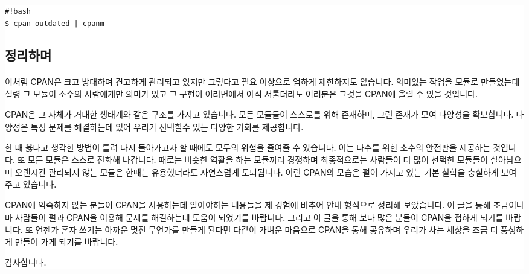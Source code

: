     #!bash
    $ cpan-outdated | cpanm


정리하며
---------

이처럼 CPAN은 크고 방대하며 견고하게 관리되고 있지만 그렇다고
필요 이상으로 엄하게 제한하지도 않습니다.
의미있는 작업을 모듈로 만들었는데 설령 그 모듈이 소수의 사람에게만 의미가 있고
그 구현이 여러면에서 아직 서툴더라도
여러분은 그것을 CPAN에 올릴 수 있을 것입니다.

CPAN은 그 자체가 거대한 생태계와 같은 구조를 가지고 있습니다.
모든 모듈들이 스스로를 위해 존재하며, 그런 존재가 모여 다양성을 확보합니다.
다양성은 특정 문제를 해결하는데 있어 우리가 선택할수 있는 다양한 기회를 제공합니다.

한 때 옳다고 생각한 방법이 틀려 다시 돌아가고자 할 때에도 모두의 위험을 줄여줄 수 있습니다.
이는 다수를 위한 소수의 안전판을 제공하는 것입니다. 또 모든 모듈은 스스로 진화해 나갑니다.
때로는 비슷한 역활을 하는 모듈끼리 경쟁하며 최종적으로는 사람들이 더 많이
선택한 모듈들이 살아남으며 오랜시간 관리되지 않는 모듈은 한때는
유용했더라도 자연스럽게 도퇴됩니다. 이런 CPAN의 모습은 펄이 가지고 있는
기본 철학을 충실하게 보여주고 있습니다.

CPAN에 익숙하지 않는 분들이 CPAN을 사용하는데 알아야하는 내용들을
제 경험에 비추어 안내 형식으로 정리해 보았습니다.
이 글을 통해 조금이나마 사람들이 펄과 CPAN을 이용해 문제를 해결하는데
도움이 되었기를 바랍니다.
그리고 이 글을 통해 보다 많은 분들이 CPAN을 접하게 되기를 바랍니다.
또 언젠가 혼자 쓰기는 아까운 멋진 무언가를 만들게 된다면
다같이 가벼운 마음으로 CPAN을 통해 공유하며 우리가 사는 세상을 조금 더 풍성하게 만들어 가게
되기를 바랍니다.

감사합니다.


[twitter-y0ngbin]: http://twitter.com/y0ngbin
[cpan]: http://search.cpan.org/
[appcpan]: http://search.cpan.org/perldoc?App::Cpan
[rt]: http://rt.cpan.org/
[pause]: http://pause.perl.org/
[perltester]: http://www.cpantesters.org/
[file-map]: http://www.cpantesters.org/distro/F/File-Map.html
[perldelta]: http://search.cpan.org/perldoc?perl5141delta
[perlcpan]: http://search.cpan.org/~jesse/perl-5.12.2/
[perl-pod]: http://perldoc.perl.org/perlpod.html
[cpan-perltoc]: http://search.cpan.org/perldoc?perltoc
[cpan-cmi]: http://search.cpan.org/perldoc?Catalyst::Manual::Intro
[cpan-cmc]: http://search.cpan.org/perldoc?Catalyst::Manual::Cookbook
[cpan-file-map]: http://search.cpan.org/perldoc?File::Map
[cpan-local-lib]: http://search.cpan.org/perldoc?local::lib
[cpan-perlbrew]: http://search.cpan.org/perldoc?perlbrew
[cpan-minicpan]: http://search.cpan.org/perldoc?minicpan
[cpan-mirrors]: http://www.cpan.org/SITES.html
[cpan-cpanm]: http://search.cpan.org/perldoc?App::cpanminus
[cpan-cpanoutdated]: http://search.cpan.org/perldoc?cpan-outdated
